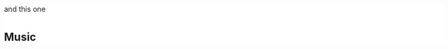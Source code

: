 and this one

<iframe width="640" height="360" src="https://www.youtube.com/embed/6_HJWiUIxs8?list=LL" title="HAPPINESS: The Secret of Scandinavian Happiness" frameborder="0" allow="accelerometer; autoplay; clipboard-write; encrypted-media; gyroscope; picture-in-picture; web-share" referrerpolicy="strict-origin-when-cross-origin" allowfullscreen></iframe>


## Music
<iframe width="640" height="529" src="https://www.youtube.com/embed/vsCkZHRdUKo" title="All Because of You" frameborder="0" allow="accelerometer; autoplay; clipboard-write; encrypted-media; gyroscope; picture-in-picture; web-share" referrerpolicy="strict-origin-when-cross-origin" allowfullscreen></iframe>
<iframe width="560" height="315" src="https://www.youtube.com/embed/QMI9hLZfQHI?si=aqd30AzeqIXdH2UR" title="YouTube video player" frameborder="0" allow="accelerometer; autoplay; clipboard-write; encrypted-media; gyroscope; picture-in-picture; web-share" referrerpolicy="strict-origin-when-cross-origin" allowfullscreen></iframe>
<iframe width="908" height="511" src="https://www.youtube.com/embed/VT7lce4HhAE" title="Deca - &quot;Skyward&quot;" frameborder="0" allow="accelerometer; autoplay; clipboard-write; encrypted-media; gyroscope; picture-in-picture; web-share" referrerpolicy="strict-origin-when-cross-origin" allowfullscreen></iframe>
<iframe width="560" height="315" src="https://www.youtube.com/embed/tJQOPQQN--c?si=2U8ErKMAoHerixvc" title="YouTube video player" frameborder="0" allow="accelerometer; autoplay; clipboard-write; encrypted-media; gyroscope; picture-in-picture; web-share" referrerpolicy="strict-origin-when-cross-origin" allowfullscreen></iframe>